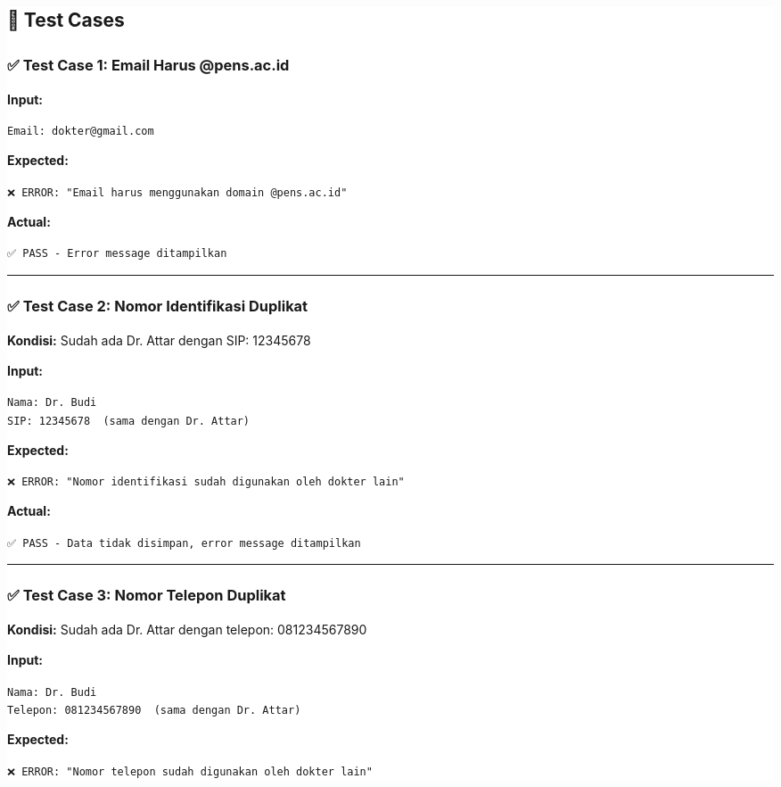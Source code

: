 ## 🧪 **Test Cases**

### ✅ **Test Case 1: Email Harus @pens.ac.id**

**Input:**
```
Email: dokter@gmail.com
```

**Expected:**
```
❌ ERROR: "Email harus menggunakan domain @pens.ac.id"
```

**Actual:**
```
✅ PASS - Error message ditampilkan
```

---

### ✅ **Test Case 2: Nomor Identifikasi Duplikat**

**Kondisi:** Sudah ada Dr. Attar dengan SIP: 12345678

**Input:**
```
Nama: Dr. Budi
SIP: 12345678  (sama dengan Dr. Attar)
```

**Expected:**
```
❌ ERROR: "Nomor identifikasi sudah digunakan oleh dokter lain"
```

**Actual:**
```
✅ PASS - Data tidak disimpan, error message ditampilkan
```

---

### ✅ **Test Case 3: Nomor Telepon Duplikat**

**Kondisi:** Sudah ada Dr. Attar dengan telepon: 081234567890

**Input:**
```
Nama: Dr. Budi
Telepon: 081234567890  (sama dengan Dr. Attar)
```

**Expected:**
```
❌ ERROR: "Nomor telepon sudah digunakan oleh dokter lain"
```
